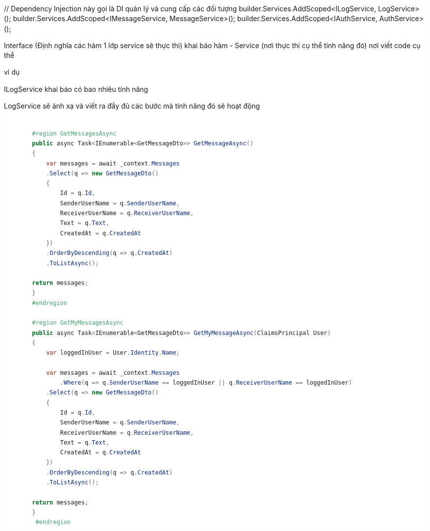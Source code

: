 // Dependency Injection này gọi là DI quản lý và cung cấp các đối tượng
builder.Services.AddScoped<ILogService, LogService>();
builder.Services.AddScoped<IMessageService, MessageService>();
builder.Services.AddScoped<IAuthService, AuthService>();

Interface (Định nghĩa các hàm 1 lớp service sẽ thực thi) khai báo hàm - Service (nơi thực thi cụ thể tính năng đó) nơi viết code cụ thể

ví dụ

ILogService khai báo có bao nhiêu tính năng

LogService sẽ ánh xạ và viết ra đầy đủ các bước mà tính năng đó sẽ hoạt động

```c#

        #region GetMessagesAsync
        public async Task<IEnumerable<GetMessageDto>> GetMessageAsync()
        {
            var messages = await _context.Messages
            .Select(q => new GetMessageDto()
            {
                Id = q.Id,
                SenderUserName = q.SenderUserName,
                ReceiverUserName = q.ReceiverUserName,
                Text = q.Text,
                CreatedAt = q.CreatedAt
            })
            .OrderByDescending(q => q.CreatedAt)
            .ToListAsync();

        return messages;
        }
        #endregion

        #region GetMyMessagesAsync
        public async Task<IEnumerable<GetMessageDto>> GetMyMessageAsync(ClaimsPrincipal User)
        {
            var loggedInUser = User.Identity.Name;

            var messages = await _context.Messages
                .Where(q => q.SenderUserName == loggedInUser || q.ReceiverUserName == loggedInUser)
            .Select(q => new GetMessageDto()
            {
                Id = q.Id,
                SenderUserName = q.SenderUserName,
                ReceiverUserName = q.ReceiverUserName,
                Text = q.Text,
                CreatedAt = q.CreatedAt
            })
            .OrderByDescending(q => q.CreatedAt)
            .ToListAsync();

        return messages;
        }
         #endregion
```
